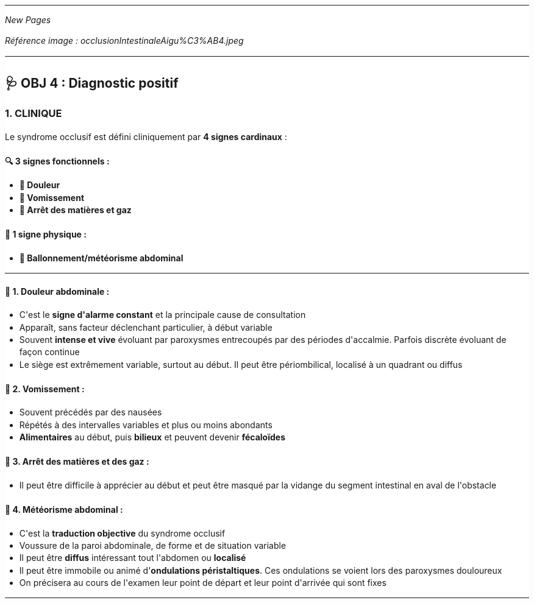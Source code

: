
---

*New Pages*

*Référence image : occlusionIntestinaleAigu%C3%AB4.jpeg*

---

## **🩺 OBJ 4 : Diagnostic positif**

### **1. CLINIQUE**

Le syndrome occlusif est défini cliniquement par **4 signes cardinaux** :

#### **🔍 3 signes fonctionnels :**

- **💊 Douleur**
- **🤮 Vomissement**
- **🚫 Arrêt des matières et gaz**

#### **📏 1 signe physique :**

- **🫃 Ballonnement/météorisme abdominal**

---

#### **💊 1. Douleur abdominale :**

- C'est le **signe d'alarme constant** et la principale cause de consultation
- Apparaît, sans facteur déclenchant particulier, à début variable
- Souvent **intense et vive** évoluant par paroxysmes entrecoupés par des périodes d'accalmie. Parfois discrète évoluant de façon continue
- Le siège est extrêmement variable, surtout au début. Il peut être périombilical, localisé à un quadrant ou diffus

#### **🤮 2. Vomissement :**

- Souvent précédés par des nausées
- Répétés à des intervalles variables et plus ou moins abondants
- **Alimentaires** au début, puis **bilieux** et peuvent devenir **fécaloïdes**

#### **🚫 3. Arrêt des matières et des gaz :**

- Il peut être difficile à apprécier au début et peut être masqué par la vidange du segment intestinal en aval de l'obstacle

#### **🫃 4. Météorisme abdominal :**

- C'est la **traduction objective** du syndrome occlusif
- Voussure de la paroi abdominale, de forme et de situation variable
- Il peut être **diffus** intéressant tout l'abdomen ou **localisé**
- Il peut être immobile ou animé d'**ondulations péristaltiques**. Ces ondulations se voient lors des paroxysmes douloureux
- On précisera au cours de l'examen leur point de départ et leur point d'arrivée qui sont fixes

---
